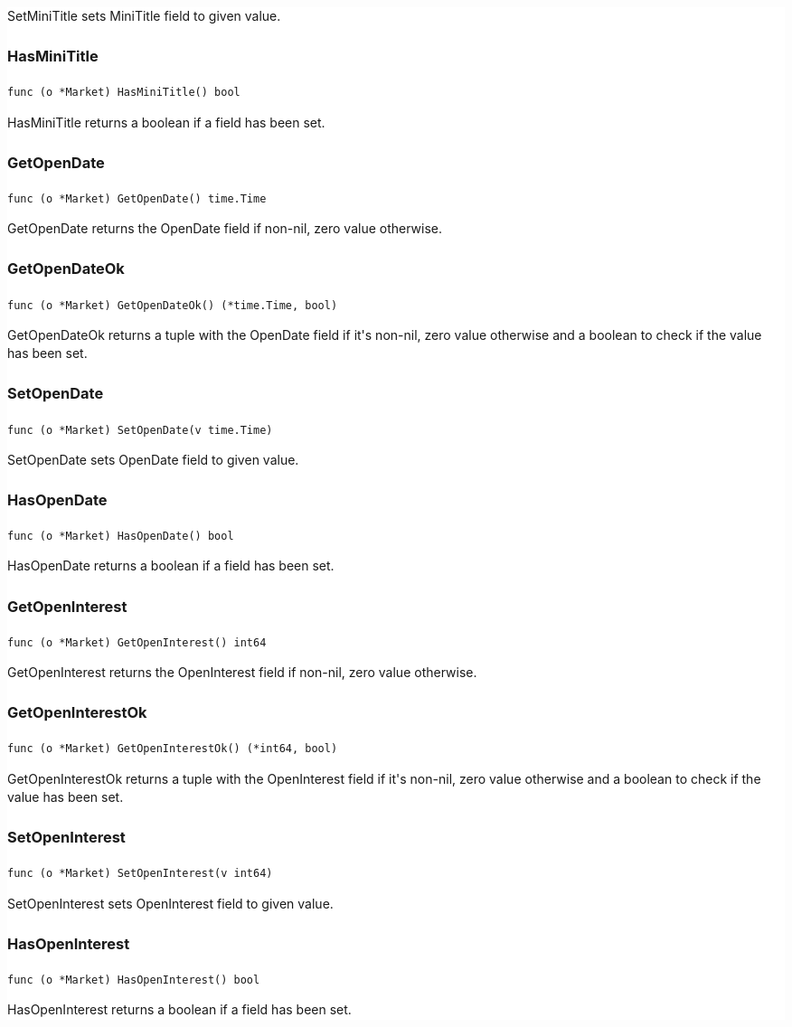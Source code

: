 SetMiniTitle sets MiniTitle field to given value.

### HasMiniTitle

`func (o *Market) HasMiniTitle() bool`

HasMiniTitle returns a boolean if a field has been set.

### GetOpenDate

`func (o *Market) GetOpenDate() time.Time`

GetOpenDate returns the OpenDate field if non-nil, zero value otherwise.

### GetOpenDateOk

`func (o *Market) GetOpenDateOk() (*time.Time, bool)`

GetOpenDateOk returns a tuple with the OpenDate field if it's non-nil, zero value otherwise
and a boolean to check if the value has been set.

### SetOpenDate

`func (o *Market) SetOpenDate(v time.Time)`

SetOpenDate sets OpenDate field to given value.

### HasOpenDate

`func (o *Market) HasOpenDate() bool`

HasOpenDate returns a boolean if a field has been set.

### GetOpenInterest

`func (o *Market) GetOpenInterest() int64`

GetOpenInterest returns the OpenInterest field if non-nil, zero value otherwise.

### GetOpenInterestOk

`func (o *Market) GetOpenInterestOk() (*int64, bool)`

GetOpenInterestOk returns a tuple with the OpenInterest field if it's non-nil, zero value otherwise
and a boolean to check if the value has been set.

### SetOpenInterest

`func (o *Market) SetOpenInterest(v int64)`

SetOpenInterest sets OpenInterest field to given value.

### HasOpenInterest

`func (o *Market) HasOpenInterest() bool`

HasOpenInterest returns a boolean if a field has been set.
